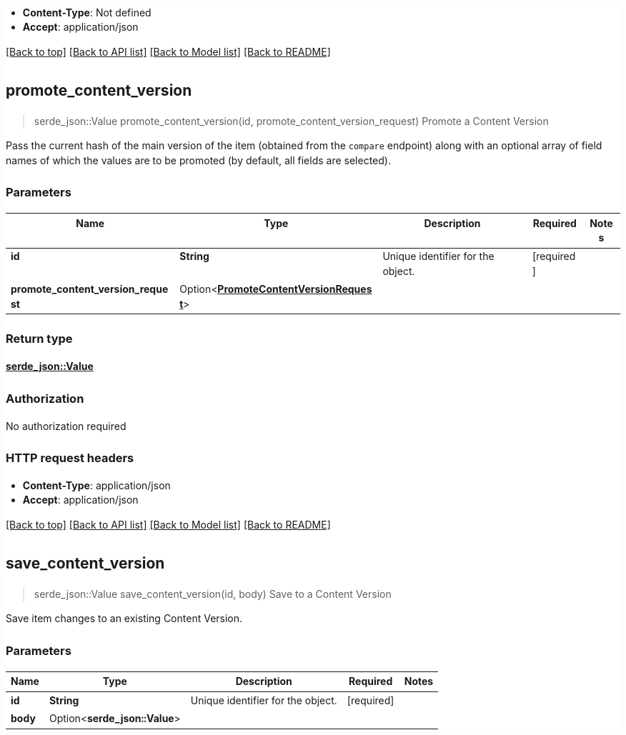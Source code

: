 - **Content-Type**: Not defined
- **Accept**: application/json

[[Back to top]](#) [[Back to API list]](../README.md#documentation-for-api-endpoints) [[Back to Model list]](../README.md#documentation-for-models) [[Back to README]](../README.md)


## promote_content_version

> serde_json::Value promote_content_version(id, promote_content_version_request)
Promote a Content Version

Pass the current hash of the main version of the item (obtained from the `compare` endpoint) along with an optional array of field names of which the values are to be promoted (by default, all fields are selected).

### Parameters


Name | Type | Description  | Required | Notes
------------- | ------------- | ------------- | ------------- | -------------
**id** | **String** | Unique identifier for the object. | [required] |
**promote_content_version_request** | Option<[**PromoteContentVersionRequest**](PromoteContentVersionRequest.md)> |  |  |

### Return type

[**serde_json::Value**](serde_json::Value.md)

### Authorization

No authorization required

### HTTP request headers

- **Content-Type**: application/json
- **Accept**: application/json

[[Back to top]](#) [[Back to API list]](../README.md#documentation-for-api-endpoints) [[Back to Model list]](../README.md#documentation-for-models) [[Back to README]](../README.md)


## save_content_version

> serde_json::Value save_content_version(id, body)
Save to a Content Version

Save item changes to an existing Content Version.

### Parameters


Name | Type | Description  | Required | Notes
------------- | ------------- | ------------- | ------------- | -------------
**id** | **String** | Unique identifier for the object. | [required] |
**body** | Option<**serde_json::Value**> |  |  |

